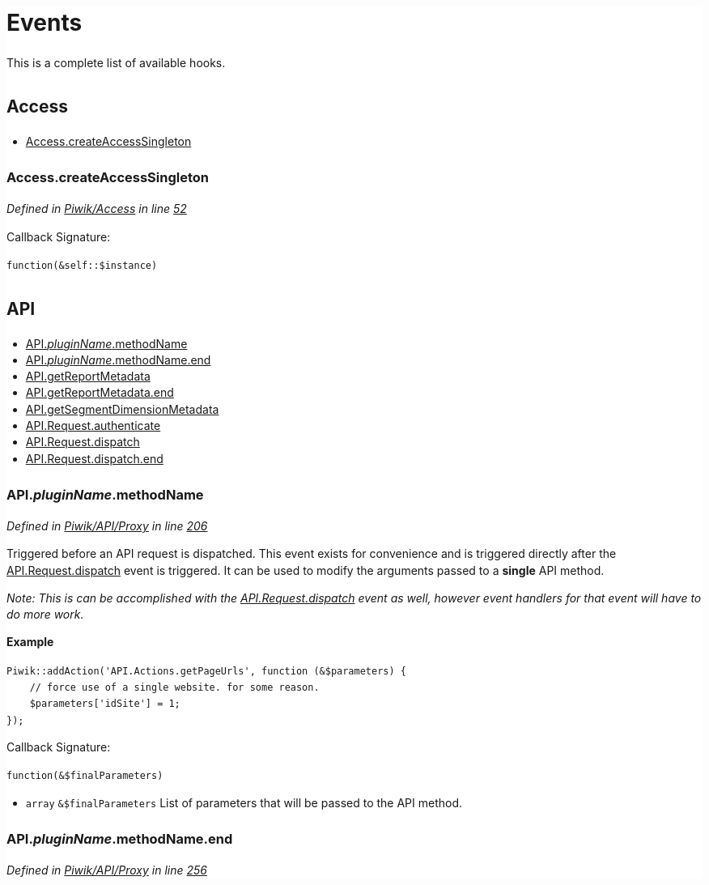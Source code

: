 Events
==========

This is a complete list of available hooks.

## Access

- [Access.createAccessSingleton](#accesscreateaccesssingleton)

### Access.createAccessSingleton
_Defined in [Piwik/Access](https://github.com/piwik/piwik/blob/2.1-rc7/core/Access.php) in line [52](https://github.com/piwik/piwik/blob/2.1-rc7/core/Access.php#L52)_



Callback Signature:
<pre><code>function(&amp;self::$instance)</code></pre>

## API

- [API.$pluginName.$methodName](#apipluginnamemethodname)
- [API.$pluginName.$methodName.end](#apipluginnamemethodnameend)
- [API.getReportMetadata](#apigetreportmetadata)
- [API.getReportMetadata.end](#apigetreportmetadataend)
- [API.getSegmentDimensionMetadata](#apigetsegmentdimensionmetadata)
- [API.Request.authenticate](#apirequestauthenticate)
- [API.Request.dispatch](#apirequestdispatch)
- [API.Request.dispatch.end](#apirequestdispatchend)

### API.$pluginName.$methodName
_Defined in [Piwik/API/Proxy](https://github.com/piwik/piwik/blob/2.1-rc7/core/API/Proxy.php) in line [206](https://github.com/piwik/piwik/blob/2.1-rc7/core/API/Proxy.php#L206)_

Triggered before an API request is dispatched. This event exists for convenience and is triggered directly after the [API.Request.dispatch](/api-reference/hooks#apirequestdispatch)
event is triggered. It can be used to modify the arguments passed to a **single** API method.

_Note: This is can be accomplished with the [API.Request.dispatch](/api-reference/hooks#apirequestdispatch) event as well, however
event handlers for that event will have to do more work._

**Example**

    Piwik::addAction('API.Actions.getPageUrls', function (&$parameters) {
        // force use of a single website. for some reason.
        $parameters['idSite'] = 1;
    });

Callback Signature:
<pre><code>function(&amp;$finalParameters)</code></pre>

- `array` `&$finalParameters` List of parameters that will be passed to the API method.


### API.$pluginName.$methodName.end
_Defined in [Piwik/API/Proxy](https://github.com/piwik/piwik/blob/2.1-rc7/core/API/Proxy.php) in line [256](https://github.com/piwik/piwik/blob/2.1-rc7/core/API/Proxy.php#L256)_
